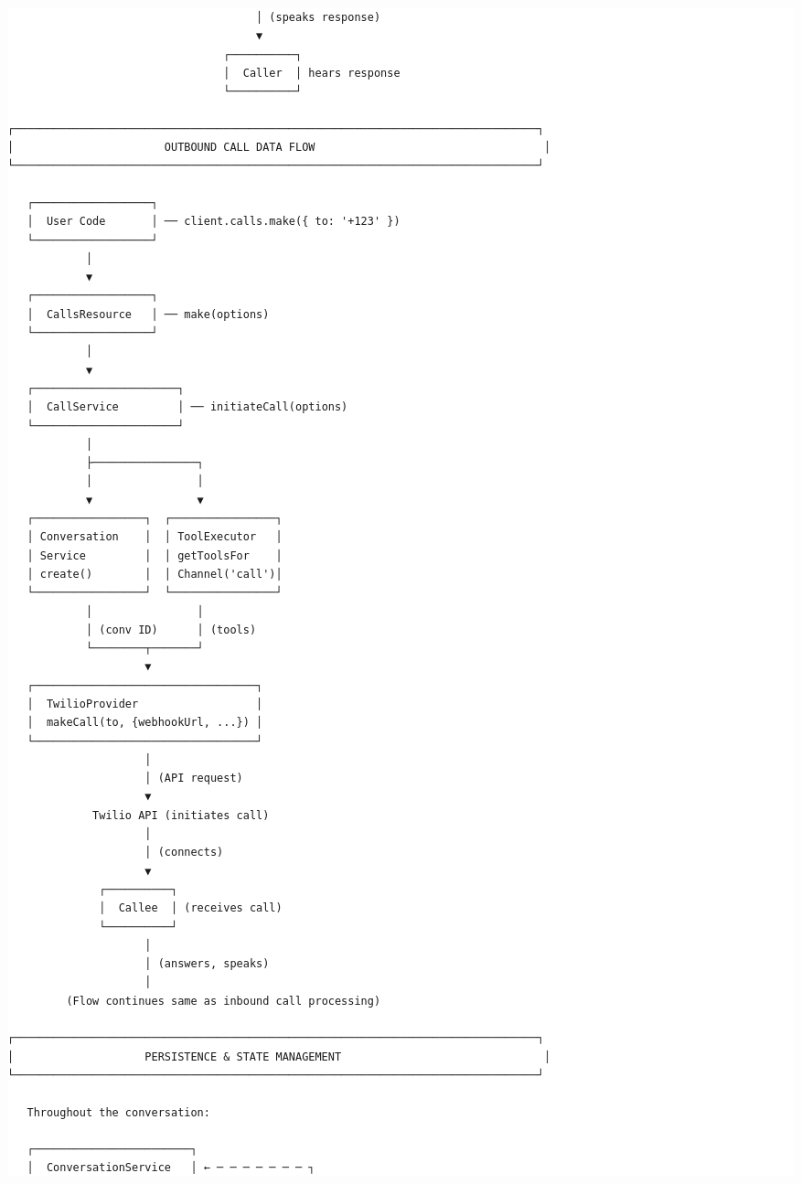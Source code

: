 ```
                                      │ (speaks response)
                                      ▼
                                 ┌──────────┐
                                 │  Caller  │ hears response
                                 └──────────┘

┌────────────────────────────────────────────────────────────────────────────────┐
│                       OUTBOUND CALL DATA FLOW                                   │
└────────────────────────────────────────────────────────────────────────────────┘

   ┌──────────────────┐
   │  User Code       │ ── client.calls.make({ to: '+123' })
   └──────────────────┘
            │
            ▼
   ┌──────────────────┐
   │  CallsResource   │ ── make(options)
   └──────────────────┘
            │
            ▼
   ┌──────────────────────┐
   │  CallService         │ ── initiateCall(options)
   └──────────────────────┘
            │
            ├────────────────┐
            │                │
            ▼                ▼
   ┌─────────────────┐  ┌────────────────┐
   │ Conversation    │  │ ToolExecutor   │
   │ Service         │  │ getToolsFor    │
   │ create()        │  │ Channel('call')│
   └─────────────────┘  └────────────────┘
            │                │
            │ (conv ID)      │ (tools)
            └────────┬───────┘
                     ▼
   ┌──────────────────────────────────┐
   │  TwilioProvider                  │
   │  makeCall(to, {webhookUrl, ...}) │
   └──────────────────────────────────┘
                     │
                     │ (API request)
                     ▼
             Twilio API (initiates call)
                     │
                     │ (connects)
                     ▼
              ┌──────────┐
              │  Callee  │ (receives call)
              └──────────┘
                     │
                     │ (answers, speaks)
                     │
         (Flow continues same as inbound call processing)

┌────────────────────────────────────────────────────────────────────────────────┐
│                    PERSISTENCE & STATE MANAGEMENT                               │
└────────────────────────────────────────────────────────────────────────────────┘

   Throughout the conversation:

   ┌────────────────────────┐
   │  ConversationService   │ ← ─ ─ ─ ─ ─ ─ ─ ┐
```